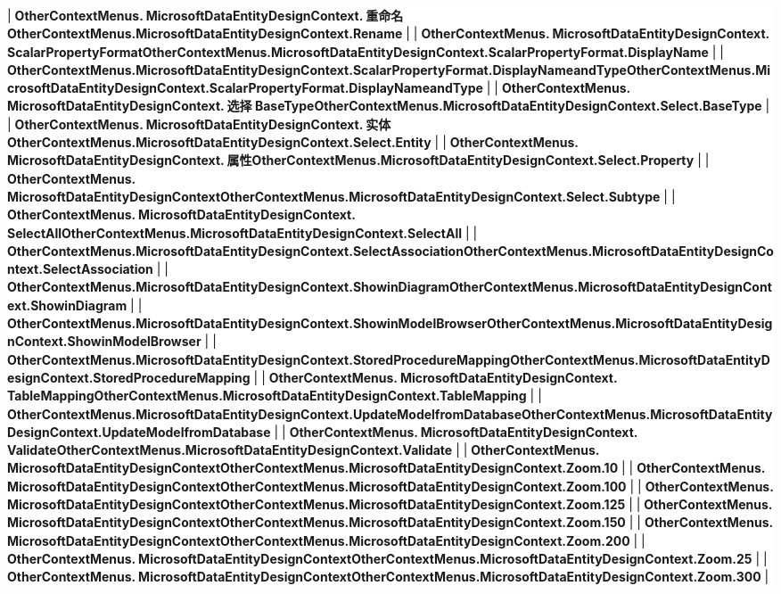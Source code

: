 | <span data-ttu-id="b9214-387">**OtherContextMenus. MicrosoftDataEntityDesignContext. 重命名**</span><span class="sxs-lookup"><span data-stu-id="b9214-387">**OtherContextMenus.MicrosoftDataEntityDesignContext.Rename**</span></span>                                  |
| <span data-ttu-id="b9214-388">**OtherContextMenus. MicrosoftDataEntityDesignContext. ScalarPropertyFormat**</span><span class="sxs-lookup"><span data-stu-id="b9214-388">**OtherContextMenus.MicrosoftDataEntityDesignContext.ScalarPropertyFormat.DisplayName**</span></span>        |
| <span data-ttu-id="b9214-389">**OtherContextMenus.MicrosoftDataEntityDesignContext.ScalarPropertyFormat.DisplayNameandType**</span><span class="sxs-lookup"><span data-stu-id="b9214-389">**OtherContextMenus.MicrosoftDataEntityDesignContext.ScalarPropertyFormat.DisplayNameandType**</span></span> |
| <span data-ttu-id="b9214-390">**OtherContextMenus. MicrosoftDataEntityDesignContext. 选择 BaseType**</span><span class="sxs-lookup"><span data-stu-id="b9214-390">**OtherContextMenus.MicrosoftDataEntityDesignContext.Select.BaseType**</span></span>                         |
| <span data-ttu-id="b9214-391">**OtherContextMenus. MicrosoftDataEntityDesignContext. 实体**</span><span class="sxs-lookup"><span data-stu-id="b9214-391">**OtherContextMenus.MicrosoftDataEntityDesignContext.Select.Entity**</span></span>                           |
| <span data-ttu-id="b9214-392">**OtherContextMenus. MicrosoftDataEntityDesignContext. 属性**</span><span class="sxs-lookup"><span data-stu-id="b9214-392">**OtherContextMenus.MicrosoftDataEntityDesignContext.Select.Property**</span></span>                         |
| <span data-ttu-id="b9214-393">**OtherContextMenus. MicrosoftDataEntityDesignContext**</span><span class="sxs-lookup"><span data-stu-id="b9214-393">**OtherContextMenus.MicrosoftDataEntityDesignContext.Select.Subtype**</span></span>                          |
| <span data-ttu-id="b9214-394">**OtherContextMenus. MicrosoftDataEntityDesignContext. SelectAll**</span><span class="sxs-lookup"><span data-stu-id="b9214-394">**OtherContextMenus.MicrosoftDataEntityDesignContext.SelectAll**</span></span>                               |
| <span data-ttu-id="b9214-395">**OtherContextMenus.MicrosoftDataEntityDesignContext.SelectAssociation**</span><span class="sxs-lookup"><span data-stu-id="b9214-395">**OtherContextMenus.MicrosoftDataEntityDesignContext.SelectAssociation**</span></span>                       |
| <span data-ttu-id="b9214-396">**OtherContextMenus.MicrosoftDataEntityDesignContext.ShowinDiagram**</span><span class="sxs-lookup"><span data-stu-id="b9214-396">**OtherContextMenus.MicrosoftDataEntityDesignContext.ShowinDiagram**</span></span>                           |
| <span data-ttu-id="b9214-397">**OtherContextMenus.MicrosoftDataEntityDesignContext.ShowinModelBrowser**</span><span class="sxs-lookup"><span data-stu-id="b9214-397">**OtherContextMenus.MicrosoftDataEntityDesignContext.ShowinModelBrowser**</span></span>                      |
| <span data-ttu-id="b9214-398">**OtherContextMenus.MicrosoftDataEntityDesignContext.StoredProcedureMapping**</span><span class="sxs-lookup"><span data-stu-id="b9214-398">**OtherContextMenus.MicrosoftDataEntityDesignContext.StoredProcedureMapping**</span></span>                  |
| <span data-ttu-id="b9214-399">**OtherContextMenus. MicrosoftDataEntityDesignContext. TableMapping**</span><span class="sxs-lookup"><span data-stu-id="b9214-399">**OtherContextMenus.MicrosoftDataEntityDesignContext.TableMapping**</span></span>                            |
| <span data-ttu-id="b9214-400">**OtherContextMenus.MicrosoftDataEntityDesignContext.UpdateModelfromDatabase**</span><span class="sxs-lookup"><span data-stu-id="b9214-400">**OtherContextMenus.MicrosoftDataEntityDesignContext.UpdateModelfromDatabase**</span></span>                 |
| <span data-ttu-id="b9214-401">**OtherContextMenus. MicrosoftDataEntityDesignContext. Validate**</span><span class="sxs-lookup"><span data-stu-id="b9214-401">**OtherContextMenus.MicrosoftDataEntityDesignContext.Validate**</span></span>                                |
| <span data-ttu-id="b9214-402">**OtherContextMenus. MicrosoftDataEntityDesignContext**</span><span class="sxs-lookup"><span data-stu-id="b9214-402">**OtherContextMenus.MicrosoftDataEntityDesignContext.Zoom.10**</span></span>                                 |
| <span data-ttu-id="b9214-403">**OtherContextMenus. MicrosoftDataEntityDesignContext**</span><span class="sxs-lookup"><span data-stu-id="b9214-403">**OtherContextMenus.MicrosoftDataEntityDesignContext.Zoom.100**</span></span>                                |
| <span data-ttu-id="b9214-404">**OtherContextMenus. MicrosoftDataEntityDesignContext**</span><span class="sxs-lookup"><span data-stu-id="b9214-404">**OtherContextMenus.MicrosoftDataEntityDesignContext.Zoom.125**</span></span>                                |
| <span data-ttu-id="b9214-405">**OtherContextMenus. MicrosoftDataEntityDesignContext**</span><span class="sxs-lookup"><span data-stu-id="b9214-405">**OtherContextMenus.MicrosoftDataEntityDesignContext.Zoom.150**</span></span>                                |
| <span data-ttu-id="b9214-406">**OtherContextMenus. MicrosoftDataEntityDesignContext**</span><span class="sxs-lookup"><span data-stu-id="b9214-406">**OtherContextMenus.MicrosoftDataEntityDesignContext.Zoom.200**</span></span>                                |
| <span data-ttu-id="b9214-407">**OtherContextMenus. MicrosoftDataEntityDesignContext**</span><span class="sxs-lookup"><span data-stu-id="b9214-407">**OtherContextMenus.MicrosoftDataEntityDesignContext.Zoom.25**</span></span>                                 |
| <span data-ttu-id="b9214-408">**OtherContextMenus. MicrosoftDataEntityDesignContext**</span><span class="sxs-lookup"><span data-stu-id="b9214-408">**OtherContextMenus.MicrosoftDataEntityDesignContext.Zoom.300**</span></span>                                |
